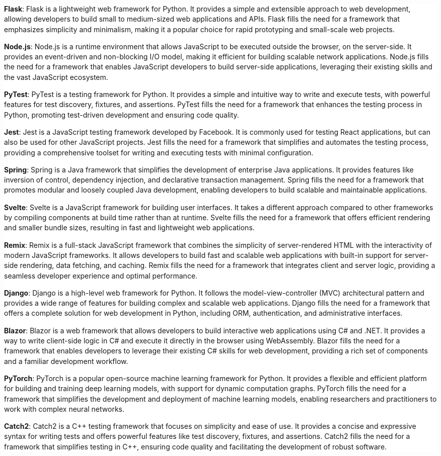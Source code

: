 **Flask**: Flask is a lightweight web framework for Python. It provides a simple and extensible approach to web development, allowing developers to build small to medium-sized web applications and APIs. Flask fills the need for a framework that emphasizes simplicity and minimalism, making it a popular choice for rapid prototyping and small-scale web projects.

**Node.js**: Node.js is a runtime environment that allows JavaScript to be executed outside the browser, on the server-side. It provides an event-driven and non-blocking I/O model, making it efficient for building scalable network applications. Node.js fills the need for a framework that enables JavaScript developers to build server-side applications, leveraging their existing skills and the vast JavaScript ecosystem.

**PyTest**: PyTest is a testing framework for Python. It provides a simple and intuitive way to write and execute tests, with powerful features for test discovery, fixtures, and assertions. PyTest fills the need for a framework that enhances the testing process in Python, promoting test-driven development and ensuring code quality.

**Jest**: Jest is a JavaScript testing framework developed by Facebook. It is commonly used for testing React applications, but can also be used for other JavaScript projects. Jest fills the need for a framework that simplifies and automates the testing process, providing a comprehensive toolset for writing and executing tests with minimal configuration.

**Spring**: Spring is a Java framework that simplifies the development of enterprise Java applications. It provides features like inversion of control, dependency injection, and declarative transaction management. Spring fills the need for a framework that promotes modular and loosely coupled Java development, enabling developers to build scalable and maintainable applications.

**Svelte**: Svelte is a JavaScript framework for building user interfaces. It takes a different approach compared to other frameworks by compiling components at build time rather than at runtime. Svelte fills the need for a framework that offers efficient rendering and smaller bundle sizes, resulting in fast and lightweight web applications.

**Remix**: Remix is a full-stack JavaScript framework that combines the simplicity of server-rendered HTML with the interactivity of modern JavaScript frameworks. It allows developers to build fast and scalable web applications with built-in support for server-side rendering, data fetching, and caching. Remix fills the need for a framework that integrates client and server logic, providing a seamless developer experience and optimal performance.

**Django**: Django is a high-level web framework for Python. It follows the model-view-controller (MVC) architectural pattern and provides a wide range of features for building complex and scalable web applications. Django fills the need for a framework that offers a complete solution for web development in Python, including ORM, authentication, and administrative interfaces.

**Blazor**: Blazor is a web framework that allows developers to build interactive web applications using C# and .NET. It provides a way to write client-side logic in C# and execute it directly in the browser using WebAssembly. Blazor fills the need for a framework that enables developers to leverage their existing C# skills for web development, providing a rich set of components and a familiar development workflow.

**PyTorch**: PyTorch is a popular open-source machine learning framework for Python. It provides a flexible and efficient platform for building and training deep learning models, with support for dynamic computation graphs. PyTorch fills the need for a framework that simplifies the development and deployment of machine learning models, enabling researchers and practitioners to work with complex neural networks.

**Catch2**: Catch2 is a C++ testing framework that focuses on simplicity and ease of use. It provides a concise and expressive syntax for writing tests and offers powerful features like test discovery, fixtures, and assertions. Catch2 fills the need for a framework that simplifies testing in C++, ensuring code quality and facilitating the development of robust software.
